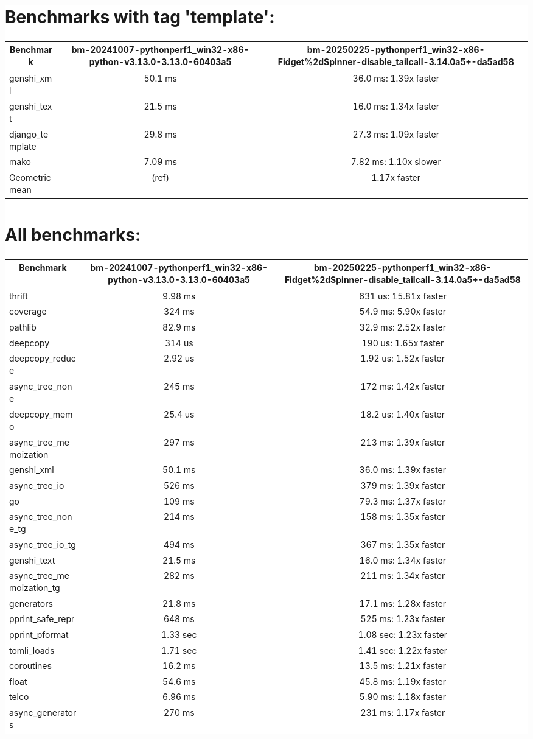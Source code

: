 Benchmarks with tag 'template':
===============================

| Benchmark       | bm-20241007-pythonperf1_win32-x86-python-v3.13.0-3.13.0-60403a5 | bm-20250225-pythonperf1_win32-x86-Fidget%2dSpinner-disable_tailcall-3.14.0a5+-da5ad58 |
|-----------------|:---------------------------------------------------------------:|:-------------------------------------------------------------------------------------:|
| genshi_xml      | 50.1 ms                                                         | 36.0 ms: 1.39x faster                                                                 |
| genshi_text     | 21.5 ms                                                         | 16.0 ms: 1.34x faster                                                                 |
| django_template | 29.8 ms                                                         | 27.3 ms: 1.09x faster                                                                 |
| mako            | 7.09 ms                                                         | 7.82 ms: 1.10x slower                                                                 |
| Geometric mean  | (ref)                                                           | 1.17x faster                                                                          |

All benchmarks:
===============

| Benchmark                  | bm-20241007-pythonperf1_win32-x86-python-v3.13.0-3.13.0-60403a5 | bm-20250225-pythonperf1_win32-x86-Fidget%2dSpinner-disable_tailcall-3.14.0a5+-da5ad58 |
|----------------------------|:---------------------------------------------------------------:|:-------------------------------------------------------------------------------------:|
| thrift                     | 9.98 ms                                                         | 631 us: 15.81x faster                                                                 |
| coverage                   | 324 ms                                                          | 54.9 ms: 5.90x faster                                                                 |
| pathlib                    | 82.9 ms                                                         | 32.9 ms: 2.52x faster                                                                 |
| deepcopy                   | 314 us                                                          | 190 us: 1.65x faster                                                                  |
| deepcopy_reduce            | 2.92 us                                                         | 1.92 us: 1.52x faster                                                                 |
| async_tree_none            | 245 ms                                                          | 172 ms: 1.42x faster                                                                  |
| deepcopy_memo              | 25.4 us                                                         | 18.2 us: 1.40x faster                                                                 |
| async_tree_memoization     | 297 ms                                                          | 213 ms: 1.39x faster                                                                  |
| genshi_xml                 | 50.1 ms                                                         | 36.0 ms: 1.39x faster                                                                 |
| async_tree_io              | 526 ms                                                          | 379 ms: 1.39x faster                                                                  |
| go                         | 109 ms                                                          | 79.3 ms: 1.37x faster                                                                 |
| async_tree_none_tg         | 214 ms                                                          | 158 ms: 1.35x faster                                                                  |
| async_tree_io_tg           | 494 ms                                                          | 367 ms: 1.35x faster                                                                  |
| genshi_text                | 21.5 ms                                                         | 16.0 ms: 1.34x faster                                                                 |
| async_tree_memoization_tg  | 282 ms                                                          | 211 ms: 1.34x faster                                                                  |
| generators                 | 21.8 ms                                                         | 17.1 ms: 1.28x faster                                                                 |
| pprint_safe_repr           | 648 ms                                                          | 525 ms: 1.23x faster                                                                  |
| pprint_pformat             | 1.33 sec                                                        | 1.08 sec: 1.23x faster                                                                |
| tomli_loads                | 1.71 sec                                                        | 1.41 sec: 1.22x faster                                                                |
| coroutines                 | 16.2 ms                                                         | 13.5 ms: 1.21x faster                                                                 |
| float                      | 54.6 ms                                                         | 45.8 ms: 1.19x faster                                                                 |
| telco                      | 6.96 ms                                                         | 5.90 ms: 1.18x faster                                                                 |
| async_generators           | 270 ms                                                          | 231 ms: 1.17x faster                                                                  |